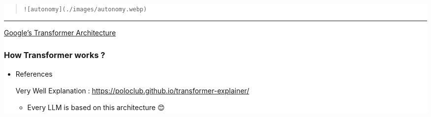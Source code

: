 >     ![autonomy](./images/autonomy.webp)
>     

---

[Google’s Transformer Architecture](https://arxiv.org/pdf/1706.03762)

### How Transformer works ?

- References
    
    
    Very Well Explanation : https://poloclub.github.io/transformer-explainer/
    
    - Every LLM is based on this architecture 😊
        